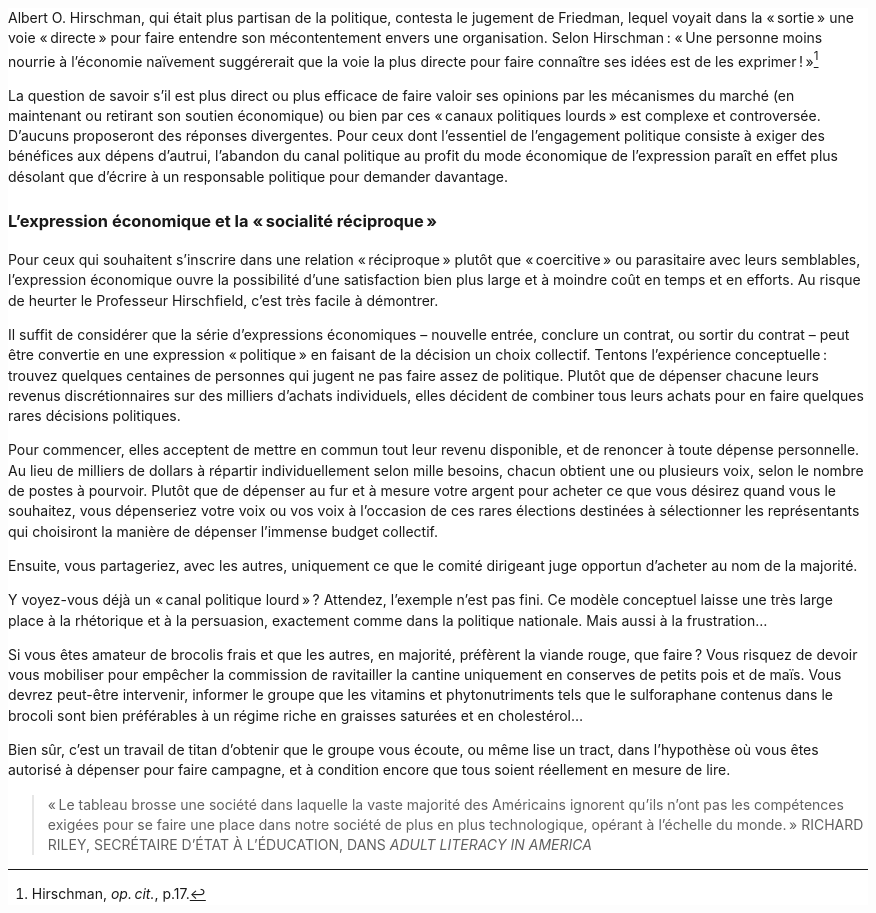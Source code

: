 Albert O. Hirschman, qui était plus partisan de la politique, contesta le jugement de Friedman, lequel voyait dans la « sortie » une voie « directe » pour faire entendre son mécontentement envers une organisation. Selon Hirschman : « Une personne moins nourrie à l’économie naïvement suggérerait que la voie la plus directe pour faire connaître ses idées est de les exprimer ! »[^448]

La question de savoir s’il est plus direct ou plus efficace de faire valoir ses opinions par les mécanismes du marché (en maintenant ou retirant son soutien économique) ou bien par ces « canaux politiques lourds » est complexe et controversée. D’aucuns proposeront des réponses divergentes. Pour ceux dont l’essentiel de l’engagement politique consiste à exiger des bénéfices aux dépens d’autrui, l’abandon du canal politique au profit du mode économique de l’expression paraît en effet plus désolant que d’écrire à un responsable politique pour demander davantage.

### L’expression économique et la « socialité réciproque »

Pour ceux qui souhaitent s’inscrire dans une relation « réciproque » plutôt que « coercitive » ou parasitaire avec leurs semblables, l’expression économique ouvre la possibilité d’une satisfaction bien plus large et à moindre coût en temps et en efforts. Au risque de heurter le Professeur Hirschfield, c’est très facile à démontrer.

Il suffit de considérer que la série d’expressions économiques – nouvelle entrée, conclure un contrat, ou sortir du contrat – peut être convertie en une expression « politique » en faisant de la décision un choix collectif. Tentons l’expérience conceptuelle : trouvez quelques centaines de personnes qui jugent ne pas faire assez de politique. Plutôt que de dépenser chacune leurs revenus discrétionnaires sur des milliers d’achats individuels, elles décident de combiner tous leurs achats pour en faire quelques rares décisions politiques.

Pour commencer, elles acceptent de mettre en commun tout leur revenu disponible, et de renoncer à toute dépense personnelle. Au lieu de milliers de dollars à répartir individuellement selon mille besoins, chacun obtient une ou plusieurs voix, selon le nombre de postes à pourvoir. Plutôt que de dépenser au fur et à mesure votre argent pour acheter ce que vous désirez quand vous le souhaitez, vous dépenseriez votre voix ou vos voix à l’occasion de ces rares élections destinées à sélectionner les représentants qui choisiront la manière de dépenser l’immense budget collectif.

Ensuite, vous partageriez, avec les autres, uniquement ce que le comité dirigeant juge opportun d’acheter au nom de la majorité.

Y voyez-vous déjà un « canal politique lourd » ? Attendez, l’exemple n’est pas fini. Ce modèle conceptuel laisse une très large place à la rhétorique et à la persuasion, exactement comme dans la politique nationale. Mais aussi à la frustration…

Si vous êtes amateur de brocolis frais et que les autres, en majorité, préfèrent la viande rouge, que faire ? Vous risquez de devoir vous mobiliser pour empêcher la commission de ravitailler la cantine uniquement en conserves de petits pois et de maïs. Vous devrez peut-être intervenir, informer le groupe que les vitamins et phytonutriments tels que le sulforaphane contenus dans le brocoli sont bien préférables à un régime riche en graisses saturées et en cholestérol…

Bien sûr, c’est un travail de titan d’obtenir que le groupe vous écoute, ou même lise un tract, dans l’hypothèse où vous êtes autorisé à dépenser pour faire campagne, et à condition encore que tous soient réellement en mesure de lire.

> « Le tableau brosse une société dans laquelle la vaste majorité des Américains ignorent qu’ils n’ont pas les compétences exigées pour se faire une place dans notre société de plus en plus technologique, opérant à l’échelle du monde. » RICHARD RILEY, SECRÉTAIRE D’ÉTAT À L’ÉDUCATION, DANS *ADULT LITERACY IN AMERICA*


[^430]: John Dunn, *Western Political Theory in the Face of the Future*, Cambridge (R.-U.) : Cambridge University Press, 1979, p.2.  
[^431]: Carroll Quigley, *Weapons Systems and Political Stability* (Washington, D.C. : University Press of America, 1983).  
[^432]: Ibid., p.56.  
[^433]: Cité par Kelly, *op. cit.* p.46.  
[^434]: Molander et al., *Strategic Information Warfare*, *op. cit.*, p.xv.  
[^435]: Ibid., p.xiv.  
[^436]: Dennis C. Mueller, *Public Choice*, vol.2 (Cambridge : Cambridge University Press, 1989), p.43-226.  
[^437]: Michael A. Bernstein, *The Great Depression: Delayed Recovery and Economic Change in America, 1929–1939* (Cambridge : Cambridge University Press, 1987).  
[^438]: Mancur Olson, *The Rise and Decline of Nations: Economic Growth, Stagflation, and Social Rigidities* (New Haven : Yale University Press, 1982).  
[^439]: Michael M. Phillips, « Math Ph.D.s Add to Anti-Foreigner Wave : Scholars Facing High Jobless Rate Seek Immigration Curbs », *Wall Street Journal*, 4 septembre 1996, p.A2.  
[^440]: Juan J. Linz et Alfred Stepan (dir.), *The Breakdown of Democratic Regimes* (Baltimore, Md. : The Johns Hopkins University Press, 1978), p.18.  
[^441]: William Keech, *Economic Politics: The Costs of Democracy*, Cambridge : Cambridge University Press, 1995, p.221.  
[^442]: E. S. Staveley, *Greek and Roman Voting and Elections* (Ithaca, N.Y. : Cornell University Press, 1972), p.62.  
[^443]: Ibid., p.65.  
[^444]: Norman Cohn, *The Pursuit of the Millennium* (Oxford : Oxford University Press, 1970), p.41.  
[^445]: Ibid., p.84-85.  
[^446]: Cité par Kelly, *op. cit.*, p.46.  
[^447]: Milton Friedman, *Capitalism and Freedom* (Chicago : University of Chicago Press, 1962), p.91. Évoqué par Hirschman, *op. cit.*, p.16-17.  
[^448]: Hirschman, *op. cit.*, p.17.  
[^449]: Neil Munro, « The Pentagon’s New Nightmare : An Electronic Pearl Harbor », *Washington Post*, 16 juillet 1995, p.C3.  
[^450]: E. J. Dionne, « Why the Right Is Wrong », *Utne Reader*, juin 1996, p.32.  
[^451]: Ernst Cassirer, *The Myth of the State* (New Haven : Yale University Press, 1946), p.81.  
[^452]: John B. Morrall, *Political Thought in Medieval Times* (New York : Harper Torchbooks, 1962), p.15.  
[^453]: Ibid., p.16.  
[^454]: Cassirer, *op. cit.*, p.142, 150.  
[^455]: Robert I. Shapiro, « Flat Wrong : New Tax Schemes Can’t Top Old Progressive Truths », *Washington Post*, 24 mars 1996, p.C3, et Thomas L. Friedman, « Politics in the Age of NAFTA », *New York Times*, 7 avril, p.E11.  
[^456]: Cité par Friedman, *op. cit.*  
[^457]: Voir Louis Putterman et Randall S. Kroszner, « The Economic Nature of the Firm : A New Introduction », in Louis Putterman et Randall S. Kroszner (dir.), *The Economic Nature of the Firm: A Reader* (Cambridge : Cambridge University Press, 1996), p.17.  
[^458]: Ibid.  
[^459]: Ibid., p.9.  
[^460]: Voir Jeremy Rifkin, *The End of Work: The Decline of the Global Labor Force and the Dawn of the Post-Market Era* (New York : G.P. Putnam’s Sons, 1995).  
[^461]: Ibid., p.250.  
[^462]: Voir Charles M. Tiebout, « A Pure Theory of Local Expenditure », *Journal of Political Economy* 64 (1956), p.416‑424.  
[^463]: Mueller, *op. cit.*, p.28‑29.  
[^464]: Fred Foldvary, *Public Goods and Private Communities: The Market Provision of Social Services* (Aldershot, Hants, Angleterre : Edward Elgar Publishing, Ltd., 1994).  
[^465]: Paul R. Krugman, « The Tax-Reform Obsession », *New York Times Magazine*, 7 avril 1996, p.37.  
[^466]: Foldvary, *op. cit.*, p.66 sq.  